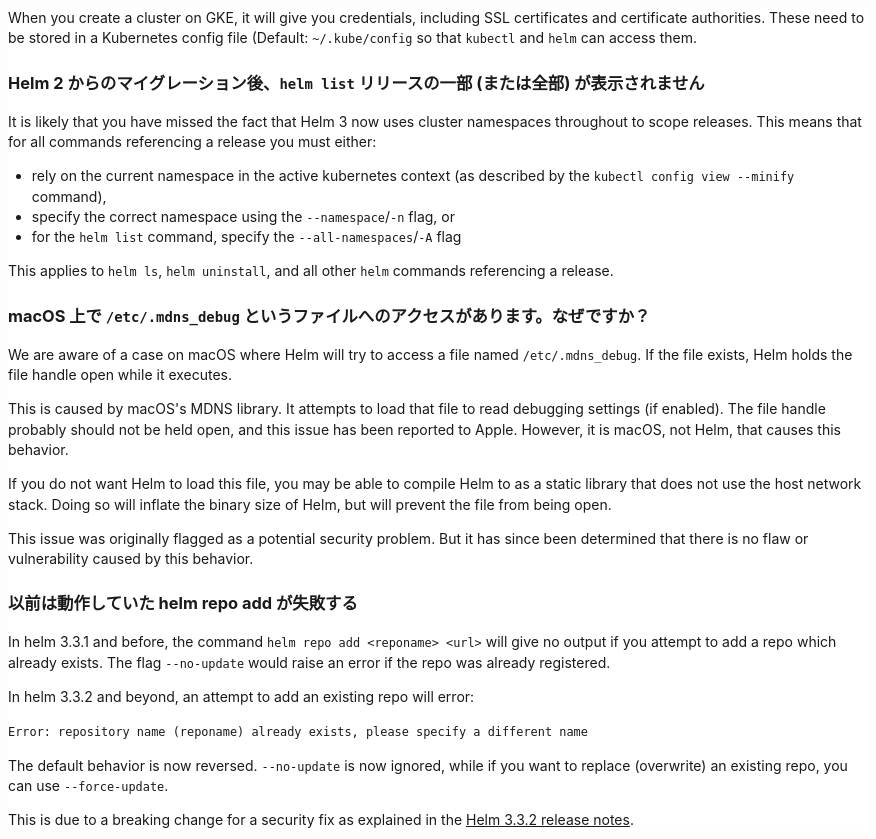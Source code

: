 When you create a cluster on GKE, it will give you credentials, including SSL
certificates and certificate authorities. These need to be stored in a
Kubernetes config file (Default: `~/.kube/config` so that `kubectl` and `helm`
can access them.

### Helm 2 からのマイグレーション後、`helm list` リリースの一部 (または全部) が表示されません

It is likely that you have missed the fact that Helm 3 now uses cluster
namespaces throughout to scope releases. This means that for all commands
referencing a release you must either:

* rely on the current namespace in the active kubernetes context (as described
  by the `kubectl config view --minify` command),
* specify the correct namespace using the `--namespace`/`-n` flag, or
* for the `helm list` command, specify the `--all-namespaces`/`-A` flag

This applies to `helm ls`, `helm uninstall`, and all other `helm` commands
referencing a release.

### macOS 上で `/etc/.mdns_debug` というファイルへのアクセスがあります。なぜですか？

We are aware of a case on macOS where Helm will try to access a file named
`/etc/.mdns_debug`. If the file exists, Helm holds the file handle open while it
executes.

This is caused by macOS's MDNS library. It attempts to load that file to read
debugging settings (if enabled). The file handle probably should not be held open, and
this issue has been reported to Apple. However, it is macOS, not Helm, that causes this
behavior.

If you do not want Helm to load this file, you may be able to compile Helm to as
a static library that does not use the host network stack. Doing so will inflate the
binary size of Helm, but will prevent the file from being open.

This issue was originally flagged as a potential security problem. But it has since
been determined that there is no flaw or vulnerability caused by this behavior.

### 以前は動作していた helm repo add が失敗する

In helm 3.3.1 and before, the command `helm repo add <reponame> <url>` will give
no output if you attempt to add a repo which already exists. The flag
`--no-update` would raise an error if the repo was already registered.

In helm 3.3.2 and beyond, an attempt to add an existing repo will error:

`Error: repository name (reponame) already exists, please specify a different name`

The default behavior is now reversed. `--no-update` is now ignored, while if you
want to replace (overwrite) an existing repo, you can use `--force-update`.

This is due to a breaking change for a security fix as explained in the [Helm
3.3.2 release notes](https://github.com/helm/helm/releases/tag/v3.3.2).
